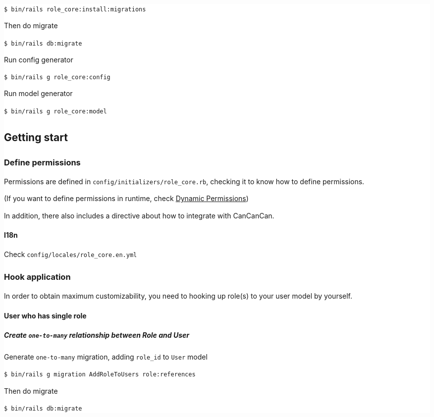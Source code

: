 ```sh
$ bin/rails role_core:install:migrations
```

Then do migrate

```sh
$ bin/rails db:migrate
```

Run config generator

```sh
$ bin/rails g role_core:config
```

Run model generator

```sh
$ bin/rails g role_core:model
```

## Getting start

### Define permissions

Permissions are defined in `config/initializers/role_core.rb`,
checking it to know how to define permissions.

(If you want to define permissions in runtime, check [Dynamic Permissions](https://github.com/rails-engine/role_core#dynamic-permissions))

In addition, there also includes a directive about how to integrate with CanCanCan.

#### I18n

Check `config/locales/role_core.en.yml`

### Hook application

In order to obtain maximum customizability, you need to hooking up role(s) to your user model by yourself.

#### User who has single role

##### Create `one-to-many` relationship between Role and User

Generate `one-to-many` migration, adding `role_id` to `User` model

```sh
$ bin/rails g migration AddRoleToUsers role:references
```

Then do migrate

```sh
$ bin/rails db:migrate
```
